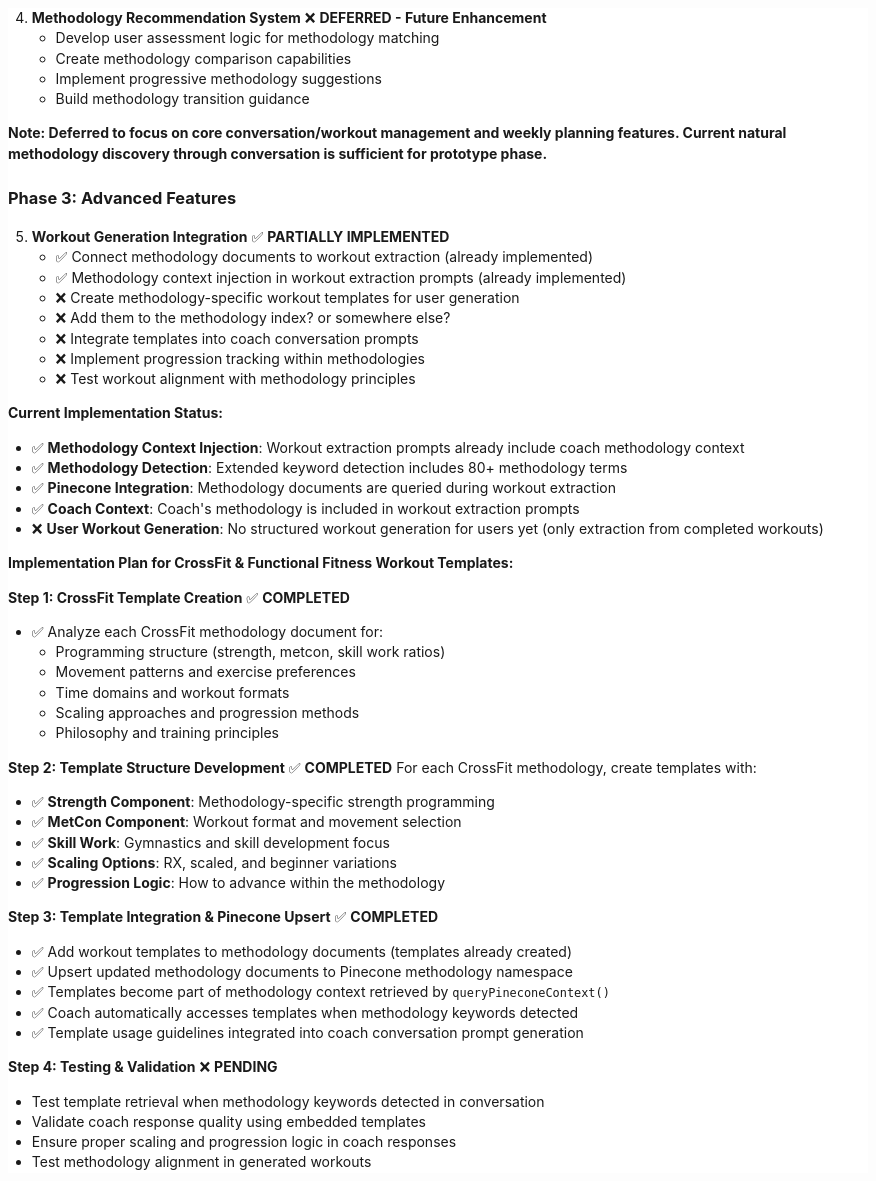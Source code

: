 4. **Methodology Recommendation System** ❌ **DEFERRED - Future Enhancement**
   - Develop user assessment logic for methodology matching
   - Create methodology comparison capabilities
   - Implement progressive methodology suggestions
   - Build methodology transition guidance

**Note: Deferred to focus on core conversation/workout management and weekly planning features. Current natural methodology discovery through conversation is sufficient for prototype phase.**

### Phase 3: Advanced Features
5. **Workout Generation Integration** ✅ **PARTIALLY IMPLEMENTED**
   - ✅ Connect methodology documents to workout extraction (already implemented)
   - ✅ Methodology context injection in workout extraction prompts (already implemented)
   - ❌ Create methodology-specific workout templates for user generation
   - ❌ Add them to the methodology index? or somewhere else?
   - ❌ Integrate templates into coach conversation prompts
   - ❌ Implement progression tracking within methodologies
   - ❌ Test workout alignment with methodology principles

**Current Implementation Status:**
- ✅ **Methodology Context Injection**: Workout extraction prompts already include coach methodology context
- ✅ **Methodology Detection**: Extended keyword detection includes 80+ methodology terms
- ✅ **Pinecone Integration**: Methodology documents are queried during workout extraction
- ✅ **Coach Context**: Coach's methodology is included in workout extraction prompts
- ❌ **User Workout Generation**: No structured workout generation for users yet (only extraction from completed workouts)

**Implementation Plan for CrossFit & Functional Fitness Workout Templates:**

**Step 1: CrossFit Template Creation** ✅ **COMPLETED**
- ✅ Analyze each CrossFit methodology document for:
  * Programming structure (strength, metcon, skill work ratios)
  * Movement patterns and exercise preferences
  * Time domains and workout formats
  * Scaling approaches and progression methods
  * Philosophy and training principles

**Step 2: Template Structure Development** ✅ **COMPLETED**
For each CrossFit methodology, create templates with:
- ✅ **Strength Component**: Methodology-specific strength programming
- ✅ **MetCon Component**: Workout format and movement selection
- ✅ **Skill Work**: Gymnastics and skill development focus
- ✅ **Scaling Options**: RX, scaled, and beginner variations
- ✅ **Progression Logic**: How to advance within the methodology

**Step 3: Template Integration & Pinecone Upsert** ✅ **COMPLETED**
- ✅ Add workout templates to methodology documents (templates already created)
- ✅ Upsert updated methodology documents to Pinecone methodology namespace
- ✅ Templates become part of methodology context retrieved by `queryPineconeContext()`
- ✅ Coach automatically accesses templates when methodology keywords detected
- ✅ Template usage guidelines integrated into coach conversation prompt generation

**Step 4: Testing & Validation** ❌ **PENDING**
- Test template retrieval when methodology keywords detected in conversation
- Validate coach response quality using embedded templates
- Ensure proper scaling and progression logic in coach responses
- Test methodology alignment in generated workouts
